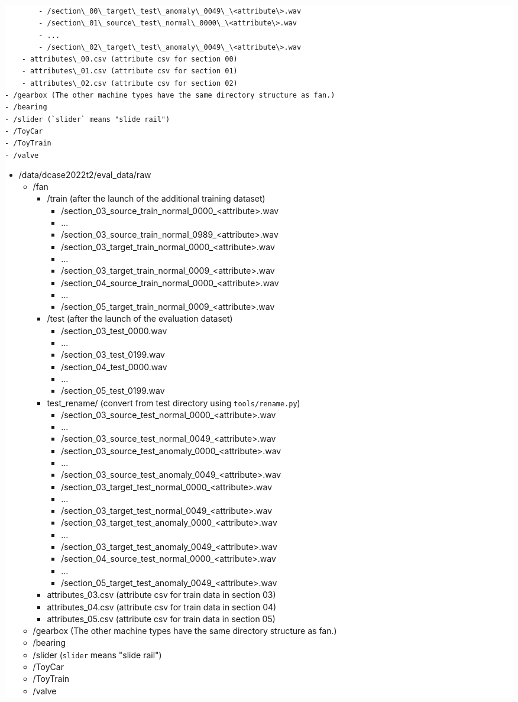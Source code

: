             - /section\_00\_target\_test\_anomaly\_0049\_\<attribute\>.wav 
            - /section\_01\_source\_test\_normal\_0000\_\<attribute\>.wav
            - ...  
            - /section\_02\_target\_test\_anomaly\_0049\_\<attribute\>.wav
        - attributes\_00.csv (attribute csv for section 00)
        - attributes\_01.csv (attribute csv for section 01)
        - attributes\_02.csv (attribute csv for section 02)      
    - /gearbox (The other machine types have the same directory structure as fan.)  
    - /bearing
    - /slider (`slider` means "slide rail")
    - /ToyCar  
    - /ToyTrain  
    - /valve  
  - /data/dcase2022t2/eval\_data/raw
    - /fan  
        - /train (after the launch of the additional training dataset)  
            - /section\_03\_source\_train\_normal\_0000\_\<attribute\>.wav  
            - ...  
            - /section\_03\_source\_train\_normal\_0989\_\<attribute\>.wav  
            - /section\_03\_target\_train\_normal\_0000\_\<attribute\>.wav  
            - ...  
            - /section\_03\_target\_train\_normal\_0009\_\<attribute\>.wav  
            - /section\_04\_source\_train\_normal\_0000\_\<attribute\>.wav  
            - ...  
            - /section\_05\_target\_train\_normal\_0009\_\<attribute\>.wav  
        - /test (after the launch of the evaluation dataset)  
            - /section\_03\_test\_0000.wav  
            - ...  
            - /section\_03\_test\_0199.wav  
            - /section\_04\_test\_0000.wav  
            - ...  
            - /section\_05\_test\_0199.wav  
        - test_rename/ (convert from test directory using `tools/rename.py`)
            - /section\_03\_source\_test\_normal\_0000\_\<attribute\>.wav    
            - ...  
            - /section\_03\_source\_test\_normal\_0049\_\<attribute\>.wav    
            - /section\_03\_source\_test\_anomaly\_0000\_\<attribute\>.wav  
            - ...  
            - /section\_03\_source\_test\_anomaly\_0049\_\<attribute\>.wav  
            - /section\_03\_target\_test\_normal\_0000\_\<attribute\>.wav
            - ...  
            - /section\_03\_target\_test\_normal\_0049\_\<attribute\>.wav 
            - /section\_03\_target\_test\_anomaly\_0000\_\<attribute\>.wav  
            - ...  
            - /section\_03\_target\_test\_anomaly\_0049\_\<attribute\>.wav 
            - /section\_04\_source\_test\_normal\_0000\_\<attribute\>.wav
            - ...  
            - /section\_05\_target\_test\_anomaly\_0049\_\<attribute\>.wav
        - attributes\_03.csv (attribute csv for train data in section 03)
        - attributes\_04.csv (attribute csv for train data in section 04)
        - attributes\_05.csv (attribute csv for train data in section 05) 
    - /gearbox (The other machine types have the same directory structure as fan.)  
    - /bearing  
    - /slider (`slider` means "slide rail")
    - /ToyCar  
    - /ToyTrain  
    - /valve  